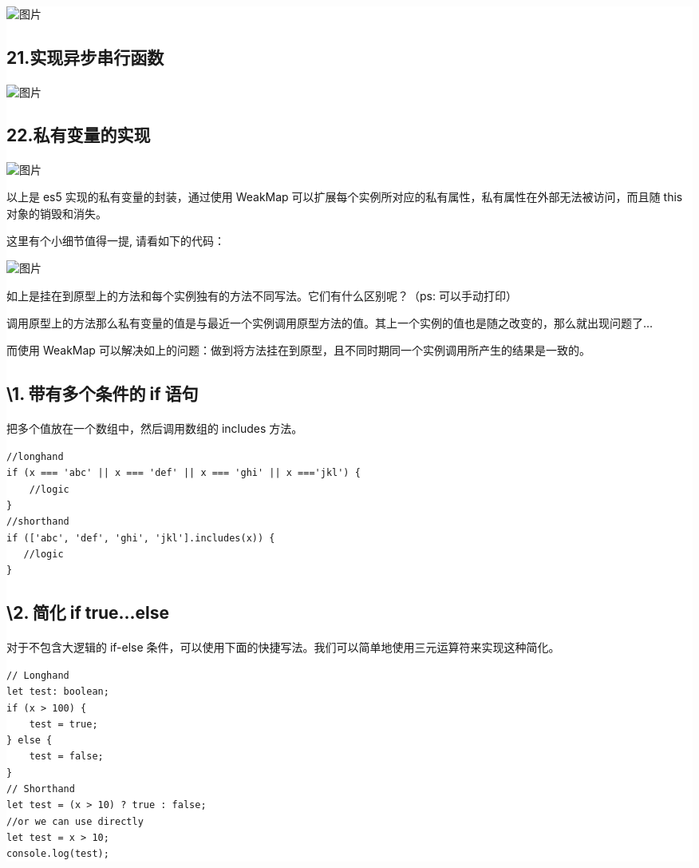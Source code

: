 ![图片](C:\Users\Administrator\Desktop\项目笔记\JavaScript知识技巧\640)

## 21.实现异步串行函数

![图片](C:\Users\Administrator\Desktop\项目笔记\JavaScript知识技巧\640)

## 22.私有变量的实现

![图片](C:\Users\Administrator\Desktop\项目笔记\JavaScript知识技巧\640)

以上是 es5 实现的私有变量的封装，通过使用 WeakMap 可以扩展每个实例所对应的私有属性，私有属性在外部无法被访问，而且随 this 对象的销毁和消失。

这里有个小细节值得一提, 请看如下的代码：

![图片](C:\Users\Administrator\Desktop\项目笔记\JavaScript知识技巧\640)

如上是挂在到原型上的方法和每个实例独有的方法不同写法。它们有什么区别呢？（ps: 可以手动打印）

调用原型上的方法那么私有变量的值是与最近一个实例调用原型方法的值。其上一个实例的值也是随之改变的，那么就出现问题了...

而使用 WeakMap 可以解决如上的问题：做到将方法挂在到原型，且不同时期同一个实例调用所产生的结果是一致的。



## \1. 带有多个条件的 if 语句



把多个值放在一个数组中，然后调用数组的 includes 方法。

```
//longhand
if (x === 'abc' || x === 'def' || x === 'ghi' || x ==='jkl') {
    //logic
}
//shorthand
if (['abc', 'def', 'ghi', 'jkl'].includes(x)) {
   //logic
}
```

## \2. 简化 if true...else



对于不包含大逻辑的 if-else 条件，可以使用下面的快捷写法。我们可以简单地使用三元运算符来实现这种简化。

```
// Longhand
let test: boolean;
if (x > 100) {
    test = true;
} else {
    test = false;
}
// Shorthand
let test = (x > 10) ? true : false;
//or we can use directly
let test = x > 10;
console.log(test);
```


[^步骤]: 断点调试是指自己在程序的某一行设置一个断点，调试时，程序运行到这一行就会停住，然后你可以一步一步往下调试，调试过程中可以看各个变量当前的值，出错的话，调试到出错的代码行即显示错误，停下。